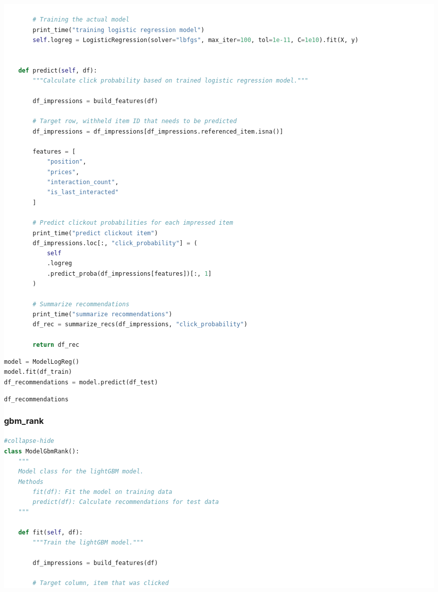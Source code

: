```python id="_gieDTNbtpSY"

        # Training the actual model
        print_time("training logistic regression model")
        self.logreg = LogisticRegression(solver="lbfgs", max_iter=100, tol=1e-11, C=1e10).fit(X, y)


    def predict(self, df):
        """Calculate click probability based on trained logistic regression model."""

        df_impressions = build_features(df)

        # Target row, withheld item ID that needs to be predicted
        df_impressions = df_impressions[df_impressions.referenced_item.isna()]

        features = [
            "position",
            "prices",
            "interaction_count",
            "is_last_interacted"
        ]

        # Predict clickout probabilities for each impressed item
        print_time("predict clickout item")
        df_impressions.loc[:, "click_probability"] = (
            self
            .logreg
            .predict_proba(df_impressions[features])[:, 1]
        )

        # Summarize recommendations
        print_time("summarize recommendations")
        df_rec = summarize_recs(df_impressions, "click_probability")

        return df_rec
```

```python id="EG6cppXHtpSZ" colab={"base_uri": "https://localhost:8080/"} outputId="4a79dcd6-6c54-41a7-897a-f3b326f41671"
model = ModelLogReg()
model.fit(df_train)
df_recommendations = model.predict(df_test)
```

```python id="WYb8RtQ1tpSZ" colab={"base_uri": "https://localhost:8080/", "height": 111} outputId="b2b25ee0-e759-4d25-e519-fbee972b95d4"
df_recommendations
```


### gbm_rank


```python id="QatREEBjtpf7"
#collapse-hide
class ModelGbmRank():
    """
    Model class for the lightGBM model.
    Methods
        fit(df): Fit the model on training data
        predict(df): Calculate recommendations for test data        
    """

    def fit(self, df):
        """Train the lightGBM model."""

        df_impressions = build_features(df)

        # Target column, item that was clicked
```